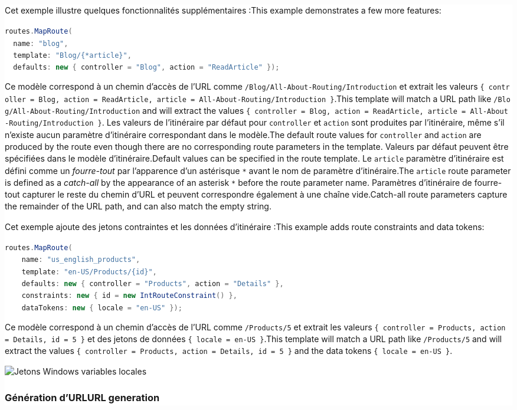 <span data-ttu-id="7d5e9-202">Cet exemple illustre quelques fonctionnalités supplémentaires :</span><span class="sxs-lookup"><span data-stu-id="7d5e9-202">This example demonstrates a few more features:</span></span>

```csharp
routes.MapRoute(
  name: "blog",
  template: "Blog/{*article}",
  defaults: new { controller = "Blog", action = "ReadArticle" });
```

<span data-ttu-id="7d5e9-203">Ce modèle correspond à un chemin d’accès de l’URL comme `/Blog/All-About-Routing/Introduction` et extrait les valeurs `{ controller = Blog, action = ReadArticle, article = All-About-Routing/Introduction }`.</span><span class="sxs-lookup"><span data-stu-id="7d5e9-203">This template will match a URL path like `/Blog/All-About-Routing/Introduction` and will extract the values `{ controller = Blog, action = ReadArticle, article = All-About-Routing/Introduction }`.</span></span> <span data-ttu-id="7d5e9-204">Les valeurs de l’itinéraire par défaut pour `controller` et `action` sont produites par l’itinéraire, même s’il n’existe aucun paramètre d’itinéraire correspondant dans le modèle.</span><span class="sxs-lookup"><span data-stu-id="7d5e9-204">The default route values for `controller` and `action` are produced by the route even though there are no corresponding route parameters in the template.</span></span> <span data-ttu-id="7d5e9-205">Valeurs par défaut peuvent être spécifiées dans le modèle d’itinéraire.</span><span class="sxs-lookup"><span data-stu-id="7d5e9-205">Default values can be specified in the route template.</span></span> <span data-ttu-id="7d5e9-206">Le `article` paramètre d’itinéraire est défini comme un *fourre-tout* par l’apparence d’un astérisque `*` avant le nom de paramètre d’itinéraire.</span><span class="sxs-lookup"><span data-stu-id="7d5e9-206">The `article` route parameter is defined as a *catch-all* by the appearance of an asterisk `*` before the route parameter name.</span></span> <span data-ttu-id="7d5e9-207">Paramètres d’itinéraire de fourre-tout capturer le reste du chemin d’URL et peuvent correspondre également à une chaîne vide.</span><span class="sxs-lookup"><span data-stu-id="7d5e9-207">Catch-all route parameters capture the remainder of the URL path, and can also match the empty string.</span></span>

<span data-ttu-id="7d5e9-208">Cet exemple ajoute des jetons contraintes et les données d’itinéraire :</span><span class="sxs-lookup"><span data-stu-id="7d5e9-208">This example adds route constraints and data tokens:</span></span>

```csharp
routes.MapRoute(
    name: "us_english_products",
    template: "en-US/Products/{id}",
    defaults: new { controller = "Products", action = "Details" },
    constraints: new { id = new IntRouteConstraint() },
    dataTokens: new { locale = "en-US" });
```

<span data-ttu-id="7d5e9-209">Ce modèle correspond à un chemin d’accès de l’URL comme `/Products/5` et extrait les valeurs `{ controller = Products, action = Details, id = 5 }` et des jetons de données `{ locale = en-US }`.</span><span class="sxs-lookup"><span data-stu-id="7d5e9-209">This template will match a URL path like `/Products/5` and will extract the values `{ controller = Products, action = Details, id = 5 }` and the data tokens `{ locale = en-US }`.</span></span>

![Jetons Windows variables locales](routing/_static/tokens.png)

<a name=id1></a>

### <a name="url-generation"></a><span data-ttu-id="7d5e9-211">Génération d’URL</span><span class="sxs-lookup"><span data-stu-id="7d5e9-211">URL generation</span></span>
